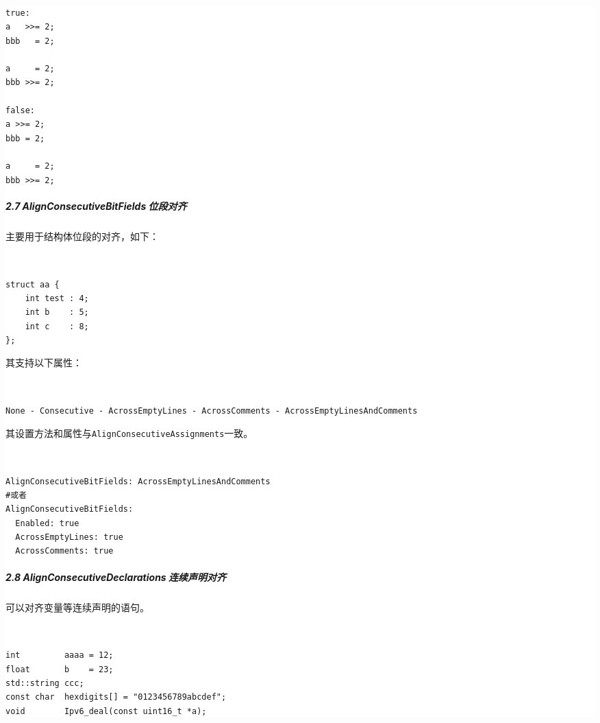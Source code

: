     

    true:
    a   >>= 2;
    bbb   = 2;

    a     = 2;
    bbb >>= 2;

    false:
    a >>= 2;
    bbb = 2;

    a     = 2;
    bbb >>= 2;

##### 2.7 AlignConsecutiveBitFields 位段对齐

主要用于结构体位段的对齐，如下：


​    

    struct aa {
        int test : 4;
        int b    : 5;
        int c    : 8;
    };


其支持以下属性：


​    

    None - Consecutive - AcrossEmptyLines - AcrossComments - AcrossEmptyLinesAndComments


其设置方法和属性与`AlignConsecutiveAssignments`一致。


​    

    AlignConsecutiveBitFields: AcrossEmptyLinesAndComments
    #或者
    AlignConsecutiveBitFields:
      Enabled: true
      AcrossEmptyLines: true
      AcrossComments: true


##### 2.8 AlignConsecutiveDeclarations 连续声明对齐

可以对齐变量等连续声明的语句。


​    

    int         aaaa = 12;
    float       b    = 23;
    std::string ccc;
    const char  hexdigits[] = "0123456789abcdef";
    void        Ipv6_deal(const uint16_t *a);
    